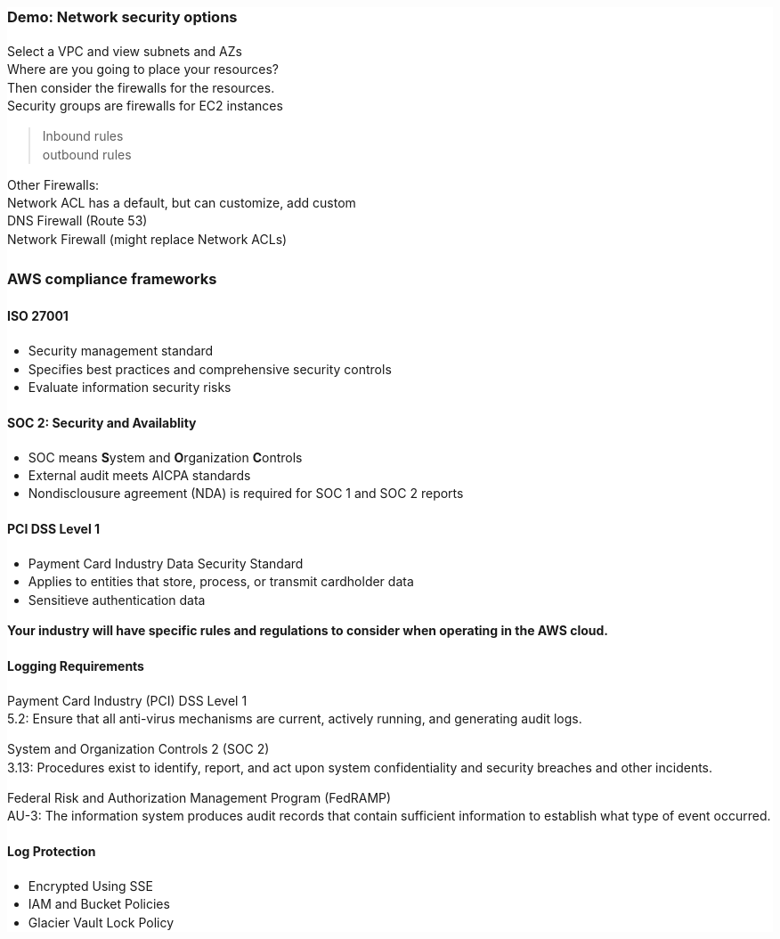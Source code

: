 ### Demo: Network security options

Select a VPC and view subnets and AZs  
Where are you going to place your resources?  
Then consider the firewalls for the resources.  
Security groups are firewalls for EC2 instances  

> Inbound rules  
outbound rules  

Other Firewalls:  
Network ACL has a default, but can customize, add custom  
DNS Firewall (Route 53)  
Network Firewall (might replace Network ACLs)    

### AWS compliance frameworks

#### ISO 27001

* Security management standard
* Specifies best practices and comprehensive security controls
* Evaluate information security risks

#### SOC 2: Security and Availablity

* SOC means **S**ystem and **O**rganization **C**ontrols
* External audit meets AICPA standards
* Nondisclousure agreement (NDA) is required for SOC 1 and SOC 2 reports

#### PCI DSS Level 1

* Payment Card Industry Data Security Standard
* Applies to entities that store, process, or transmit cardholder data
* Sensitieve authentication data

**Your industry will have specific rules and regulations to consider when operating in the AWS cloud.**

#### Logging Requirements
Payment Card Industry (PCI) DSS Level 1  
5.2: Ensure that all anti-virus mechanisms are current, actively running, and generating audit logs.  

System and Organization Controls 2 (SOC 2)  
3.13: Procedures exist to identify, report, and act upon system confidentiality and security breaches and other incidents.  

Federal Risk and Authorization Management Program (FedRAMP)  
AU-3: The information system produces audit records that contain sufficient information to establish what type of event occurred.  

#### Log Protection

* Encrypted Using SSE
* IAM and Bucket Policies
* Glacier Vault Lock Policy
